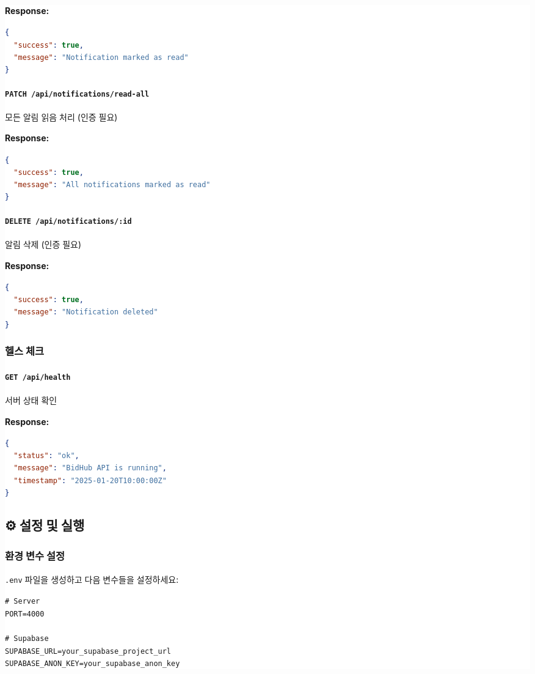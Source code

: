 **Response:**
```json
{
  "success": true,
  "message": "Notification marked as read"
}
```

#### `PATCH /api/notifications/read-all`
모든 알림 읽음 처리 (인증 필요)

**Response:**
```json
{
  "success": true,
  "message": "All notifications marked as read"
}
```

#### `DELETE /api/notifications/:id`
알림 삭제 (인증 필요)

**Response:**
```json
{
  "success": true,
  "message": "Notification deleted"
}
```

### 헬스 체크

#### `GET /api/health`
서버 상태 확인

**Response:**
```json
{
  "status": "ok",
  "message": "BidHub API is running",
  "timestamp": "2025-01-20T10:00:00Z"
}
```

## ⚙️ 설정 및 실행

### 환경 변수 설정

`.env` 파일을 생성하고 다음 변수들을 설정하세요:

```env
# Server
PORT=4000

# Supabase
SUPABASE_URL=your_supabase_project_url
SUPABASE_ANON_KEY=your_supabase_anon_key
```
